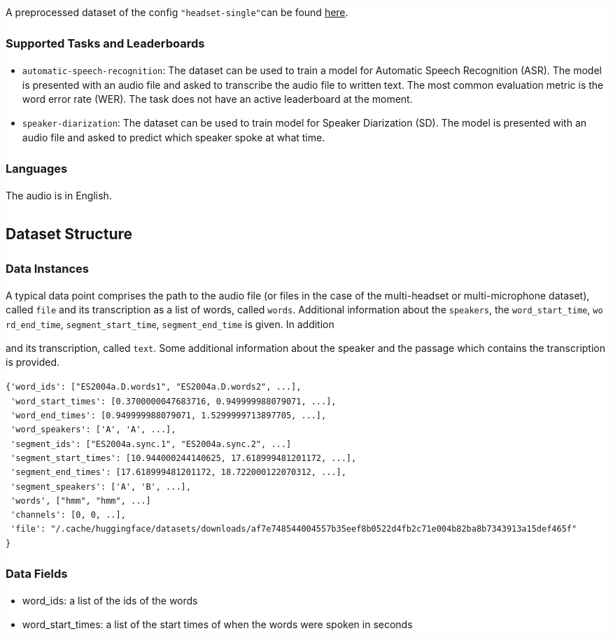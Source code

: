 ```python
```

A preprocessed dataset of the config `"headset-single"`can be found [here](https://huggingface.co/datasets/ami-wav2vec2/ami_headset_single_preprocessed).

### Supported Tasks and Leaderboards

- `automatic-speech-recognition`: The dataset can be used to train a model for Automatic Speech Recognition (ASR). The model is presented with an audio file and asked to transcribe the audio file to written text. The most common evaluation metric is the word error rate (WER). The task does not have an active leaderboard at the moment.

- `speaker-diarization`: The dataset can be used to train model for Speaker Diarization (SD). The model is presented with an audio file and asked to predict which speaker spoke at what time.

### Languages

The audio is in English.

## Dataset Structure

### Data Instances 

A typical data point comprises the path to the audio file (or files in the case of 
the multi-headset or multi-microphone dataset), called `file` and its transcription as 
a list of words, called `words`. Additional information about the `speakers`, the `word_start_time`, `word_end_time`, `segment_start_time`, `segment_end_time` is given.
In addition 

and its transcription, called `text`. Some additional information about the speaker and the passage which contains the transcription is provided.
 
```
{'word_ids': ["ES2004a.D.words1", "ES2004a.D.words2", ...],
 'word_start_times': [0.3700000047683716, 0.949999988079071, ...],
 'word_end_times': [0.949999988079071, 1.5299999713897705, ...],
 'word_speakers': ['A', 'A', ...], 
 'segment_ids': ["ES2004a.sync.1", "ES2004a.sync.2", ...]
 'segment_start_times': [10.944000244140625, 17.618999481201172, ...],
 'segment_end_times': [17.618999481201172, 18.722000122070312, ...],
 'segment_speakers': ['A', 'B', ...], 
 'words', ["hmm", "hmm", ...]
 'channels': [0, 0, ..], 
 'file': "/.cache/huggingface/datasets/downloads/af7e748544004557b35eef8b0522d4fb2c71e004b82ba8b7343913a15def465f"
}
```

### Data Fields

- word_ids: a list of the ids of the words

- word_start_times: a list of the start times of when the words were spoken in seconds
